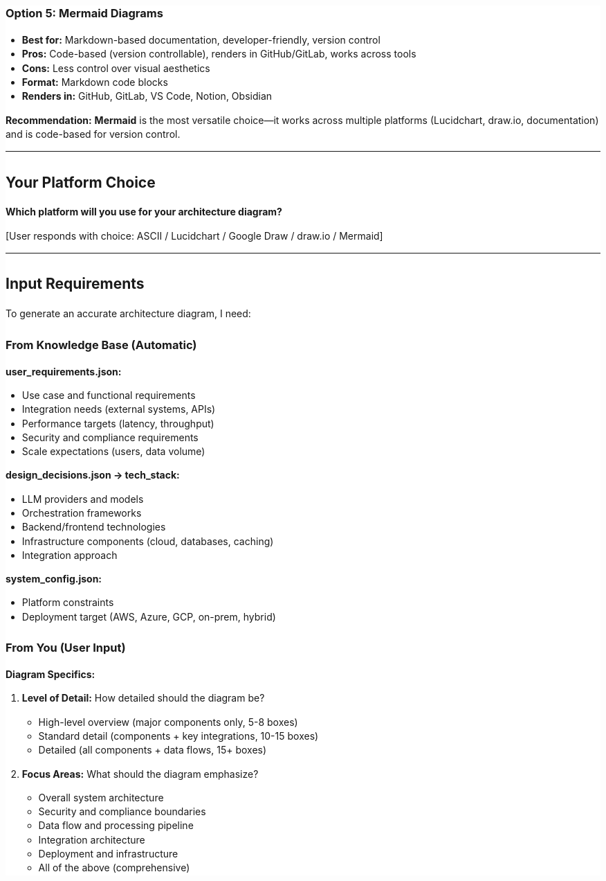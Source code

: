 ### Option 5: Mermaid Diagrams
- **Best for:** Markdown-based documentation, developer-friendly, version control
- **Pros:** Code-based (version controllable), renders in GitHub/GitLab, works across tools
- **Cons:** Less control over visual aesthetics
- **Format:** Markdown code blocks
- **Renders in:** GitHub, GitLab, VS Code, Notion, Obsidian

**Recommendation:** **Mermaid** is the most versatile choice—it works across multiple platforms (Lucidchart, draw.io, documentation) and is code-based for version control.

---

## Your Platform Choice

**Which platform will you use for your architecture diagram?**

[User responds with choice: ASCII / Lucidchart / Google Draw / draw.io / Mermaid]

---

## Input Requirements

To generate an accurate architecture diagram, I need:

### From Knowledge Base (Automatic)

**user_requirements.json:**
- Use case and functional requirements
- Integration needs (external systems, APIs)
- Performance targets (latency, throughput)
- Security and compliance requirements
- Scale expectations (users, data volume)

**design_decisions.json → tech_stack:**
- LLM providers and models
- Orchestration frameworks
- Backend/frontend technologies
- Infrastructure components (cloud, databases, caching)
- Integration approach

**system_config.json:**
- Platform constraints
- Deployment target (AWS, Azure, GCP, on-prem, hybrid)

### From You (User Input)

**Diagram Specifics:**
1. **Level of Detail:** How detailed should the diagram be?
   - High-level overview (major components only, 5-8 boxes)
   - Standard detail (components + key integrations, 10-15 boxes)
   - Detailed (all components + data flows, 15+ boxes)

2. **Focus Areas:** What should the diagram emphasize?
   - Overall system architecture
   - Security and compliance boundaries
   - Data flow and processing pipeline
   - Integration architecture
   - Deployment and infrastructure
   - All of the above (comprehensive)
